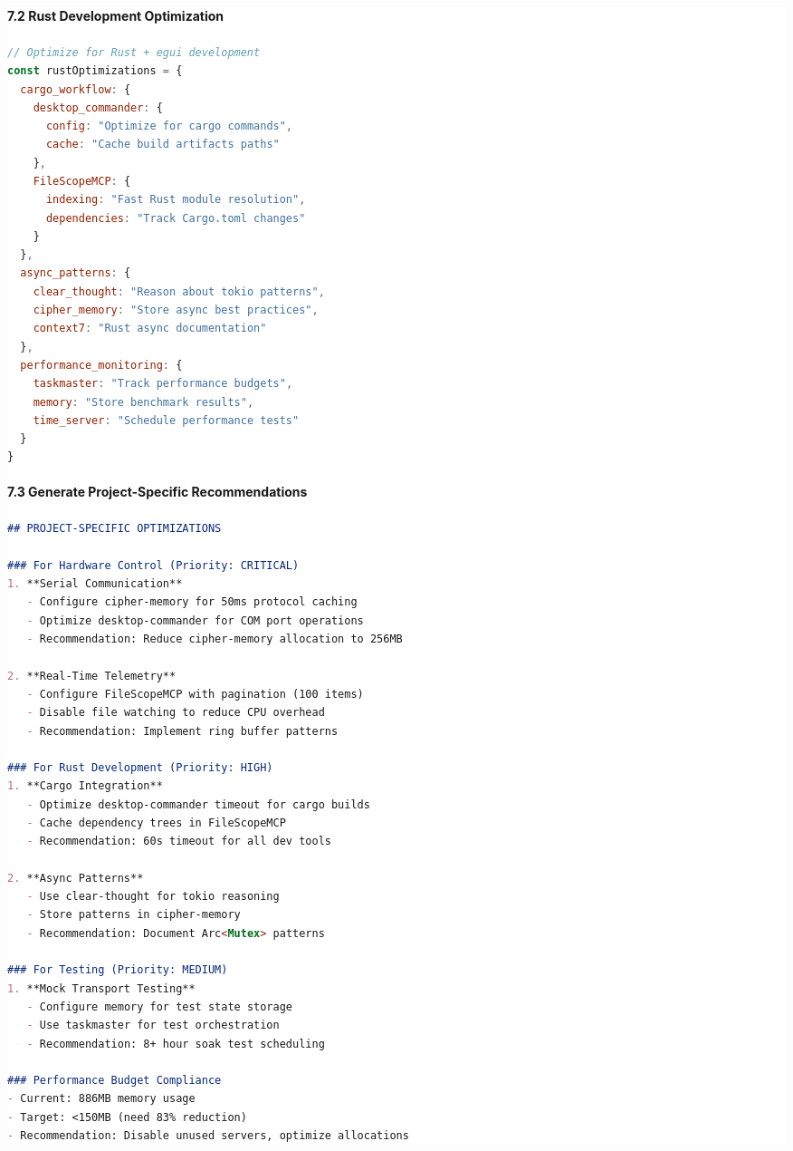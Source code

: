 #### 7.2 Rust Development Optimization
```javascript
// Optimize for Rust + egui development
const rustOptimizations = {
  cargo_workflow: {
    desktop_commander: {
      config: "Optimize for cargo commands",
      cache: "Cache build artifacts paths"
    },
    FileScopeMCP: {
      indexing: "Fast Rust module resolution",
      dependencies: "Track Cargo.toml changes"
    }
  },
  async_patterns: {
    clear_thought: "Reason about tokio patterns",
    cipher_memory: "Store async best practices",
    context7: "Rust async documentation"
  },
  performance_monitoring: {
    taskmaster: "Track performance budgets",
    memory: "Store benchmark results",
    time_server: "Schedule performance tests"
  }
}
```

#### 7.3 Generate Project-Specific Recommendations
```markdown
## PROJECT-SPECIFIC OPTIMIZATIONS

### For Hardware Control (Priority: CRITICAL)
1. **Serial Communication**
   - Configure cipher-memory for 50ms protocol caching
   - Optimize desktop-commander for COM port operations
   - Recommendation: Reduce cipher-memory allocation to 256MB

2. **Real-Time Telemetry**
   - Configure FileScopeMCP with pagination (100 items)
   - Disable file watching to reduce CPU overhead
   - Recommendation: Implement ring buffer patterns

### For Rust Development (Priority: HIGH)
1. **Cargo Integration**
   - Optimize desktop-commander timeout for cargo builds
   - Cache dependency trees in FileScopeMCP
   - Recommendation: 60s timeout for all dev tools

2. **Async Patterns**
   - Use clear-thought for tokio reasoning
   - Store patterns in cipher-memory
   - Recommendation: Document Arc<Mutex> patterns

### For Testing (Priority: MEDIUM)
1. **Mock Transport Testing**
   - Configure memory for test state storage
   - Use taskmaster for test orchestration
   - Recommendation: 8+ hour soak test scheduling

### Performance Budget Compliance
- Current: 886MB memory usage
- Target: <150MB (need 83% reduction)
- Recommendation: Disable unused servers, optimize allocations
```